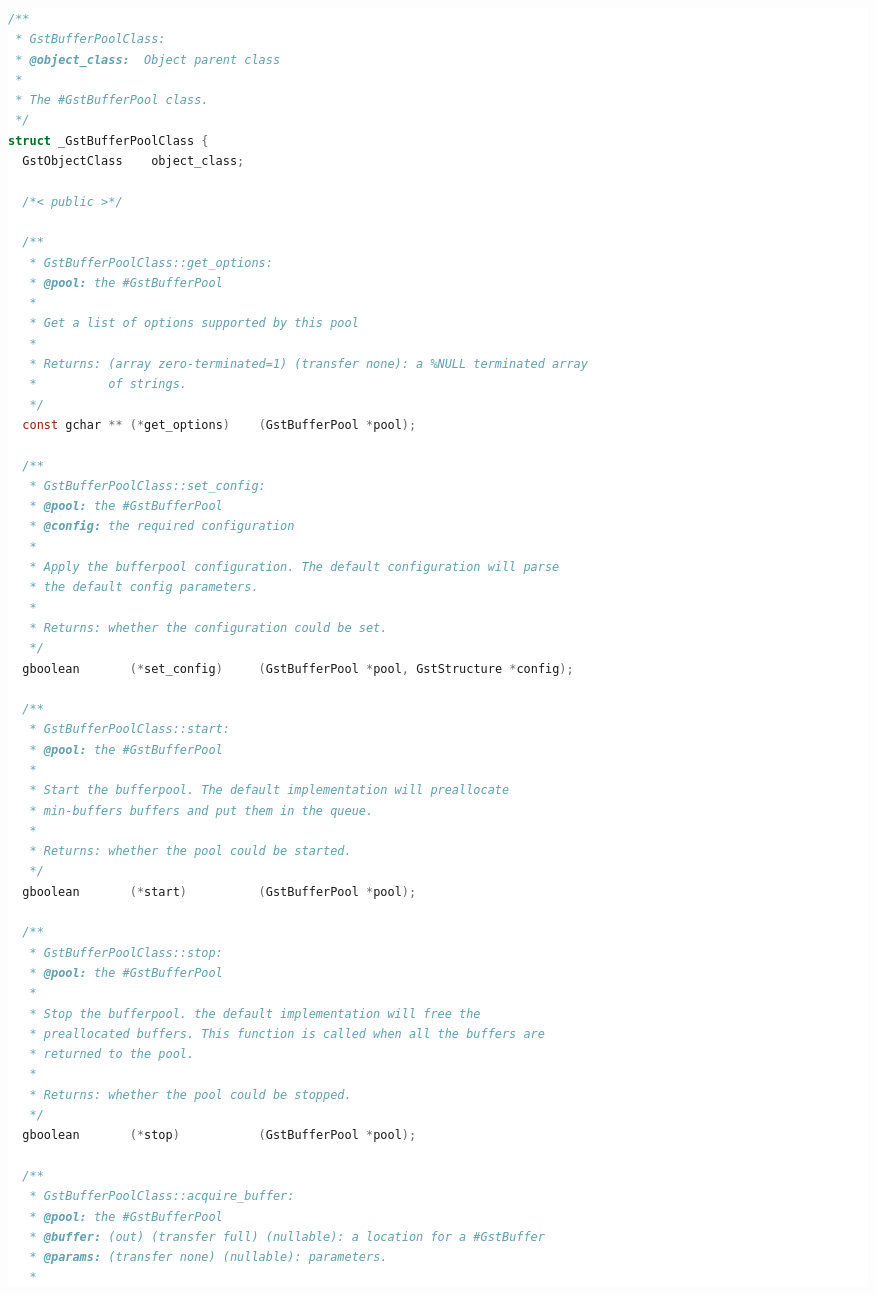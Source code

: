 ```c
/**
 * GstBufferPoolClass:
 * @object_class:  Object parent class
 *
 * The #GstBufferPool class.
 */
struct _GstBufferPoolClass {
  GstObjectClass    object_class;

  /*< public >*/

  /**
   * GstBufferPoolClass::get_options:
   * @pool: the #GstBufferPool
   *
   * Get a list of options supported by this pool
   *
   * Returns: (array zero-terminated=1) (transfer none): a %NULL terminated array
   *          of strings.
   */
  const gchar ** (*get_options)    (GstBufferPool *pool);

  /**
   * GstBufferPoolClass::set_config:
   * @pool: the #GstBufferPool
   * @config: the required configuration
   *
   * Apply the bufferpool configuration. The default configuration will parse
   * the default config parameters.
   *
   * Returns: whether the configuration could be set.
   */
  gboolean       (*set_config)     (GstBufferPool *pool, GstStructure *config);

  /**
   * GstBufferPoolClass::start:
   * @pool: the #GstBufferPool
   *
   * Start the bufferpool. The default implementation will preallocate
   * min-buffers buffers and put them in the queue.
   *
   * Returns: whether the pool could be started.
   */
  gboolean       (*start)          (GstBufferPool *pool);

  /**
   * GstBufferPoolClass::stop:
   * @pool: the #GstBufferPool
   *
   * Stop the bufferpool. the default implementation will free the
   * preallocated buffers. This function is called when all the buffers are
   * returned to the pool.
   *
   * Returns: whether the pool could be stopped.
   */
  gboolean       (*stop)           (GstBufferPool *pool);

  /**
   * GstBufferPoolClass::acquire_buffer:
   * @pool: the #GstBufferPool
   * @buffer: (out) (transfer full) (nullable): a location for a #GstBuffer
   * @params: (transfer none) (nullable): parameters.
   *
```